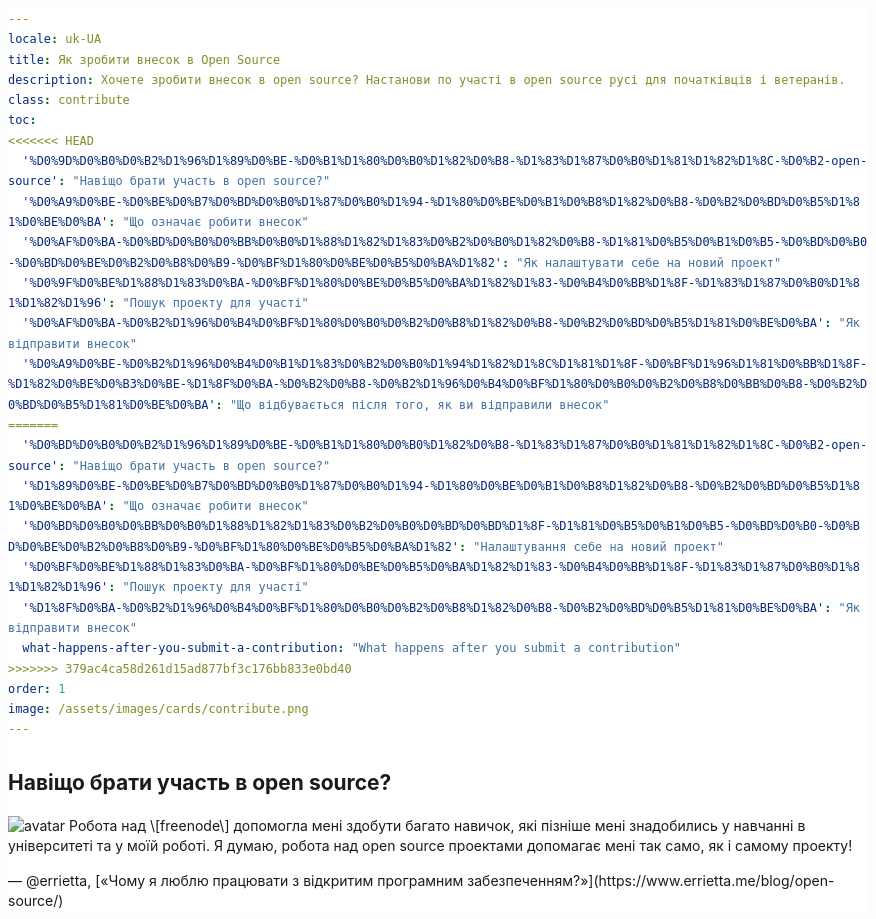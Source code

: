 ```yaml
---
locale: uk-UA
title: Як зробити внесок в Open Source
description: Хочете зробити внесок в open source? Настанови по участі в open source русі для початківців і ветеранів.
class: contribute
toc:
<<<<<<< HEAD
  '%D0%9D%D0%B0%D0%B2%D1%96%D1%89%D0%BE-%D0%B1%D1%80%D0%B0%D1%82%D0%B8-%D1%83%D1%87%D0%B0%D1%81%D1%82%D1%8C-%D0%B2-open-source': "Навіщо брати участь в open source?"
  '%D0%A9%D0%BE-%D0%BE%D0%B7%D0%BD%D0%B0%D1%87%D0%B0%D1%94-%D1%80%D0%BE%D0%B1%D0%B8%D1%82%D0%B8-%D0%B2%D0%BD%D0%B5%D1%81%D0%BE%D0%BA': "Що означає робити внесок"
  '%D0%AF%D0%BA-%D0%BD%D0%B0%D0%BB%D0%B0%D1%88%D1%82%D1%83%D0%B2%D0%B0%D1%82%D0%B8-%D1%81%D0%B5%D0%B1%D0%B5-%D0%BD%D0%B0-%D0%BD%D0%BE%D0%B2%D0%B8%D0%B9-%D0%BF%D1%80%D0%BE%D0%B5%D0%BA%D1%82': "Як налаштувати себе на новий проект"
  '%D0%9F%D0%BE%D1%88%D1%83%D0%BA-%D0%BF%D1%80%D0%BE%D0%B5%D0%BA%D1%82%D1%83-%D0%B4%D0%BB%D1%8F-%D1%83%D1%87%D0%B0%D1%81%D1%82%D1%96': "Пошук проекту для участі"
  '%D0%AF%D0%BA-%D0%B2%D1%96%D0%B4%D0%BF%D1%80%D0%B0%D0%B2%D0%B8%D1%82%D0%B8-%D0%B2%D0%BD%D0%B5%D1%81%D0%BE%D0%BA': "Як відправити внесок"
  '%D0%A9%D0%BE-%D0%B2%D1%96%D0%B4%D0%B1%D1%83%D0%B2%D0%B0%D1%94%D1%82%D1%8C%D1%81%D1%8F-%D0%BF%D1%96%D1%81%D0%BB%D1%8F-%D1%82%D0%BE%D0%B3%D0%BE-%D1%8F%D0%BA-%D0%B2%D0%B8-%D0%B2%D1%96%D0%B4%D0%BF%D1%80%D0%B0%D0%B2%D0%B8%D0%BB%D0%B8-%D0%B2%D0%BD%D0%B5%D1%81%D0%BE%D0%BA': "Що відбувається після того, як ви відправили внесок"
=======
  '%D0%BD%D0%B0%D0%B2%D1%96%D1%89%D0%BE-%D0%B1%D1%80%D0%B0%D1%82%D0%B8-%D1%83%D1%87%D0%B0%D1%81%D1%82%D1%8C-%D0%B2-open-source': "Навіщо брати участь в open source?"
  '%D1%89%D0%BE-%D0%BE%D0%B7%D0%BD%D0%B0%D1%87%D0%B0%D1%94-%D1%80%D0%BE%D0%B1%D0%B8%D1%82%D0%B8-%D0%B2%D0%BD%D0%B5%D1%81%D0%BE%D0%BA': "Що означає робити внесок"
  '%D0%BD%D0%B0%D0%BB%D0%B0%D1%88%D1%82%D1%83%D0%B2%D0%B0%D0%BD%D0%BD%D1%8F-%D1%81%D0%B5%D0%B1%D0%B5-%D0%BD%D0%B0-%D0%BD%D0%BE%D0%B2%D0%B8%D0%B9-%D0%BF%D1%80%D0%BE%D0%B5%D0%BA%D1%82': "Налаштування себе на новий проект"
  '%D0%BF%D0%BE%D1%88%D1%83%D0%BA-%D0%BF%D1%80%D0%BE%D0%B5%D0%BA%D1%82%D1%83-%D0%B4%D0%BB%D1%8F-%D1%83%D1%87%D0%B0%D1%81%D1%82%D1%96': "Пошук проекту для участі"
  '%D1%8F%D0%BA-%D0%B2%D1%96%D0%B4%D0%BF%D1%80%D0%B0%D0%B2%D0%B8%D1%82%D0%B8-%D0%B2%D0%BD%D0%B5%D1%81%D0%BE%D0%BA': "Як відправити внесок"
  what-happens-after-you-submit-a-contribution: "What happens after you submit a contribution"
>>>>>>> 379ac4ca58d261d15ad877bf3c176bb833e0bd40
order: 1
image: /assets/images/cards/contribute.png
---
```


## Навіщо брати участь в open source?

<aside markdown="1" class="pquote">
  <img src="https://avatars2.githubusercontent.com/u/134585?v=3&s=400" class="pquote-avatar" alt="avatar">
  Робота над \[freenode\] допомогла мені здобути багато навичок, які пізніше мені знадобились у навчанні в університеті та у моїй роботі. Я думаю, робота над open source проектами допомагає мені так само, як і самому проекту!
  <p markdown="1" class="pquote-credit">
— @errietta, [«Чому я люблю працювати з відкритим програмним забезпеченням?»](https://www.errietta.me/blog/open-source/)
  </p>
</aside>
